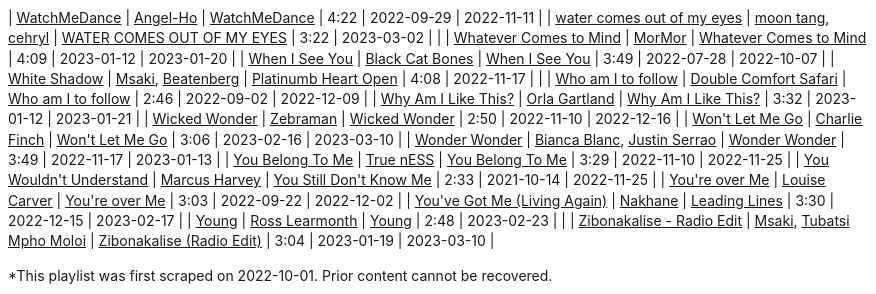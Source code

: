 | [WatchMeDance](https://open.spotify.com/track/0E7J90rpq6eq2i2m3fKmf1) | [Angel\-Ho](https://open.spotify.com/artist/39TepozBC9n9EZrCL6jYpS) | [WatchMeDance](https://open.spotify.com/album/75Ztmk09cecBj3Lky40tzF) | 4:22 | 2022-09-29 | 2022-11-11 |
| [water comes out of my eyes](https://open.spotify.com/track/4hQB5oBSXXncJnZACjgeVg) | [moon tang](https://open.spotify.com/artist/51ZhiTtynrHq7tD4xfGZV7), [cehryl](https://open.spotify.com/artist/0bBrsS9ufPAmeFQgDNG54O) | [WATER COMES OUT OF MY EYES](https://open.spotify.com/album/1kePAOBgujzOYJrE0GtpFk) | 3:22 | 2023-03-02 |  |
| [Whatever Comes to Mind](https://open.spotify.com/track/4ZEwzNvzSlciLfAtPVPbmI) | [MorMor](https://open.spotify.com/artist/63vaeIIBKIe9zT91EORVbr) | [Whatever Comes to Mind](https://open.spotify.com/album/570hOKCaPALUB5z38Mwi87) | 4:09 | 2023-01-12 | 2023-01-20 |
| [When I See You](https://open.spotify.com/track/4guLuOYxgOyORZGjWPQuCo) | [Black Cat Bones](https://open.spotify.com/artist/1qg7JzFBXX7rU711SFfPgO) | [When I See You](https://open.spotify.com/album/6Pgu9PTlAL7SIEFLMWIf4m) | 3:49 | 2022-07-28 | 2022-10-07 |
| [White Shadow](https://open.spotify.com/track/3Xlu89nWr1l6cakQu2BEov) | [Msaki](https://open.spotify.com/artist/5Oj5jQ98vsoHeIGqCS9Dfq), [Beatenberg](https://open.spotify.com/artist/3S9sb8w9r1iojdrAL1soiU) | [Platinumb Heart Open](https://open.spotify.com/album/22FziGbftNET7IBUj4IFdP) | 4:08 | 2022-11-17 |  |
| [Who am I to follow](https://open.spotify.com/track/3N1ymSDgFeaApDPTZ8f4lW) | [Double Comfort Safari](https://open.spotify.com/artist/1hIiJTji8IMwDhlYLZSv3O) | [Who am I to follow](https://open.spotify.com/album/54PzuZVWLC8pw4wVzKIptT) | 2:46 | 2022-09-02 | 2022-12-09 |
| [Why Am I Like This?](https://open.spotify.com/track/1VaB7rOe1mK60C2M9dUl2Y) | [Orla Gartland](https://open.spotify.com/artist/3ajf12ub55b51qcS94d9Co) | [Why Am I Like This?](https://open.spotify.com/album/6e75KHFKuyHqjhoz5v4u8R) | 3:32 | 2023-01-12 | 2023-01-21 |
| [Wicked Wonder](https://open.spotify.com/track/5mkXZy7MQ3GIDgWKDhv082) | [Zebraman](https://open.spotify.com/artist/6pxjx9DJmtwI56sHl0NBLB) | [Wicked Wonder](https://open.spotify.com/album/7jkhgLNww9XsvR7f5WwqRb) | 2:50 | 2022-11-10 | 2022-12-16 |
| [Won't Let Me Go](https://open.spotify.com/track/1XTdnp2dFXtqZsVcCvR4vU) | [Charlie Finch](https://open.spotify.com/artist/2OvDSZfsF6UxC9NnN47ayf) | [Won't Let Me Go](https://open.spotify.com/album/2cpYsYKitP5sUaFYhoJs6e) | 3:06 | 2023-02-16 | 2023-03-10 |
| [Wonder Wonder](https://open.spotify.com/track/31Ig0hJJU3pOalXkHUQZP2) | [Bianca Blanc](https://open.spotify.com/artist/6Rt5vkQjWAmQCuNPQS6R7o), [Justin Serrao](https://open.spotify.com/artist/5eQPdirjEx4DkiVBm3l3Qa) | [Wonder Wonder](https://open.spotify.com/album/6MV3hlmgxooKWoLDRokAN0) | 3:49 | 2022-11-17 | 2023-01-13 |
| [You Belong To Me](https://open.spotify.com/track/0GwY3N9lLgnkH5C2i3Xi3G) | [True nESS](https://open.spotify.com/artist/7b7SUjtDrf6ym930Pmi3jh) | [You Belong To Me](https://open.spotify.com/album/20sqcskAFIfVh30MvH8aG1) | 3:29 | 2022-11-10 | 2022-11-25 |
| [You Wouldn't Understand](https://open.spotify.com/track/1GVI17KHbG7sblOmYuNQI9) | [Marcus Harvey](https://open.spotify.com/artist/5MTx8G4UpDgIhvl1eRxJq6) | [You Still Don't Know Me](https://open.spotify.com/album/4A7UfGpc5sgcx0ajwjtfLO) | 2:33 | 2021-10-14 | 2022-11-25 |
| [You're over Me](https://open.spotify.com/track/4s3IyR6U98K18L5Fw5YrxG) | [Louise Carver](https://open.spotify.com/artist/3MGKwPbzEu5ZFlDAJA75uD) | [You're over Me](https://open.spotify.com/album/4QshjexDZvv7fpHNK6f5NX) | 3:03 | 2022-09-22 | 2022-12-02 |
| [You've Got Me \(Living Again\)](https://open.spotify.com/track/4uVE2VIHgbIzFVMVpDMk30) | [Nakhane](https://open.spotify.com/artist/2nrShcJFP8D5bQT8RgdBhH) | [Leading Lines](https://open.spotify.com/album/5TzH4f2z3KOZ2kdg1Ci9ME) | 3:30 | 2022-12-15 | 2023-02-17 |
| [Young](https://open.spotify.com/track/3iO4pnQA5FQdRr7jSYxWU9) | [Ross Learmonth](https://open.spotify.com/artist/5ONIVFtUBDrUz28G8ltCHN) | [Young](https://open.spotify.com/album/0mVteX1LwzpotZkCNMnakg) | 2:48 | 2023-02-23 |  |
| [Zibonakalise \- Radio Edit](https://open.spotify.com/track/2gT7Xwkd5S5xkbLfGAvMuA) | [Msaki](https://open.spotify.com/artist/5Oj5jQ98vsoHeIGqCS9Dfq), [Tubatsi Mpho Moloi](https://open.spotify.com/artist/1eraeBfwU1RwFj6LszJT65) | [Zibonakalise \(Radio Edit\)](https://open.spotify.com/album/5BeJuk03PJJtVgFuM2Yday) | 3:04 | 2023-01-19 | 2023-03-10 |

\*This playlist was first scraped on 2022-10-01. Prior content cannot be recovered.
